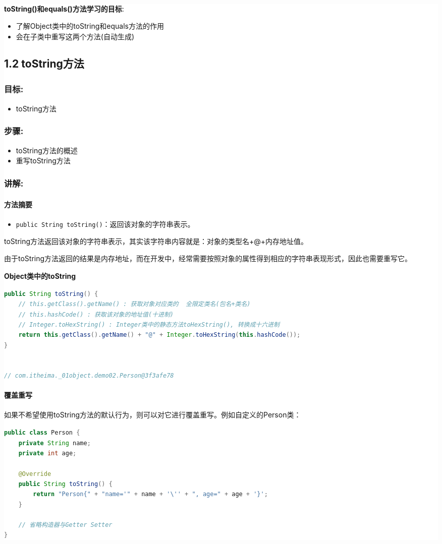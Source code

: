 **toString()和equals()方法学习的目标**:

- 了解Object类中的toString和equals方法的作用
- 会在子类中重写这两个方法(自动生成)



## 1.2 toString方法

### 目标:

- toString方法

### 步骤:

- toString方法的概述
- 重写toString方法

### 讲解:

#### 方法摘要

- `public String toString()`：返回该对象的字符串表示。

toString方法返回该对象的字符串表示，其实该字符串内容就是：对象的类型名+@+内存地址值。

由于toString方法返回的结果是内存地址，而在开发中，经常需要按照对象的属性得到相应的字符串表现形式，因此也需要重写它。

**Object类中的toString**

```java
public String toString() {
    // this.getClass().getName() : 获取对象对应类的  全限定类名(包名+类名)
    // this.hashCode() : 获取该对象的地址值(十进制)
    // Integer.toHexString() : Integer类中的静态方法toHexString(), 转换成十六进制
    return this.getClass().getName() + "@" + Integer.toHexString(this.hashCode());
}


// com.itheima._01object.demo02.Person@3f3afe78
```





#### 覆盖重写

如果不希望使用toString方法的默认行为，则可以对它进行覆盖重写。例如自定义的Person类：

```java
public class Person {  
    private String name;
    private int age;

    @Override
    public String toString() {
        return "Person{" + "name='" + name + '\'' + ", age=" + age + '}';
    }

    // 省略构造器与Getter Setter
}
```
